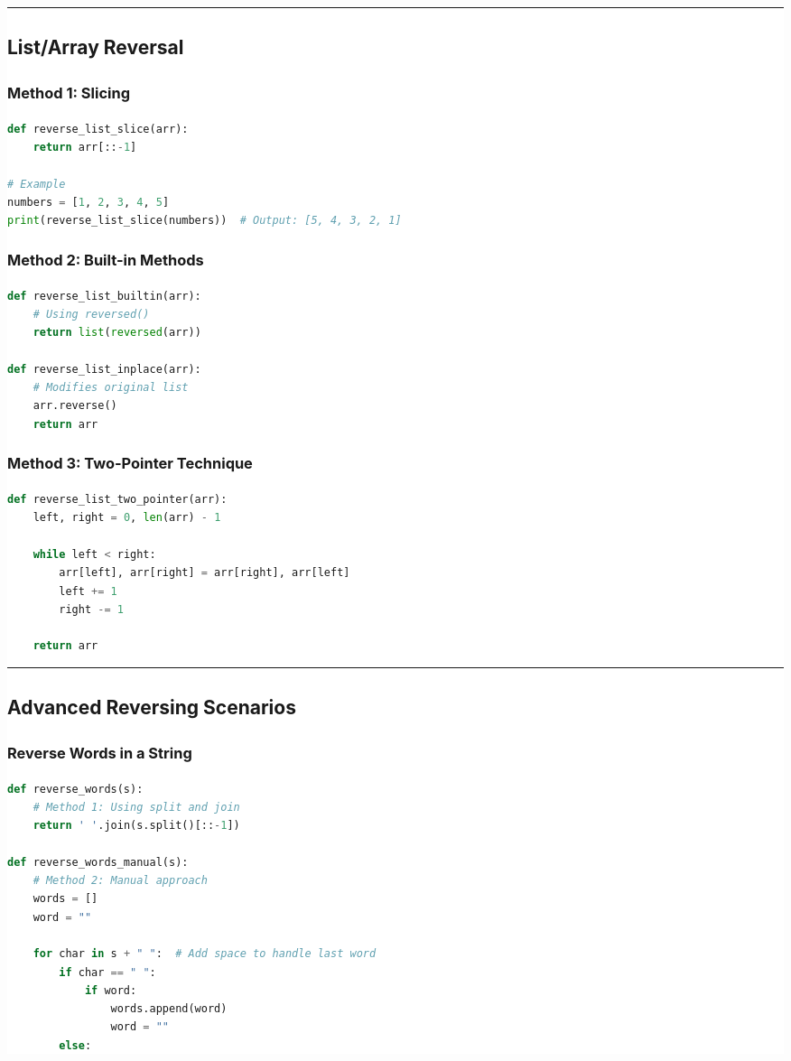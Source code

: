 
---

## List/Array Reversal

### Method 1: Slicing

```python
def reverse_list_slice(arr):
    return arr[::-1]

# Example
numbers = [1, 2, 3, 4, 5]
print(reverse_list_slice(numbers))  # Output: [5, 4, 3, 2, 1]
```

### Method 2: Built-in Methods

```python
def reverse_list_builtin(arr):
    # Using reversed()
    return list(reversed(arr))

def reverse_list_inplace(arr):
    # Modifies original list
    arr.reverse()
    return arr
```

### Method 3: Two-Pointer Technique

```python
def reverse_list_two_pointer(arr):
    left, right = 0, len(arr) - 1
    
    while left < right:
        arr[left], arr[right] = arr[right], arr[left]
        left += 1
        right -= 1
    
    return arr
```

---

## Advanced Reversing Scenarios

### Reverse Words in a String

```python
def reverse_words(s):
    # Method 1: Using split and join
    return ' '.join(s.split()[::-1])

def reverse_words_manual(s):
    # Method 2: Manual approach
    words = []
    word = ""
    
    for char in s + " ":  # Add space to handle last word
        if char == " ":
            if word:
                words.append(word)
                word = ""
        else:
```